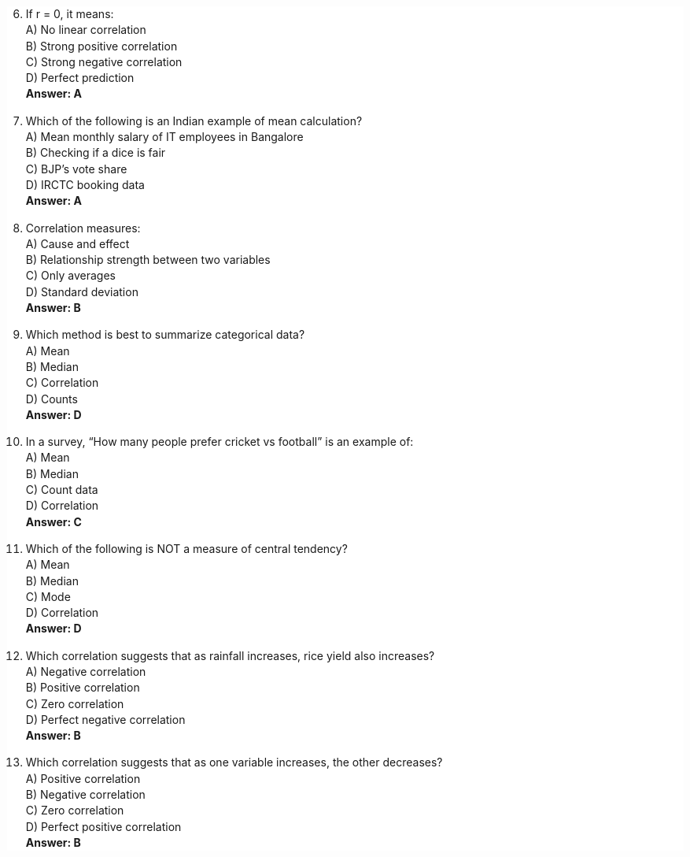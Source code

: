6. If r = 0, it means:  
A) No linear correlation  
B) Strong positive correlation  
C) Strong negative correlation  
D) Perfect prediction  
**Answer: A**

7. Which of the following is an Indian example of mean calculation?  
A) Mean monthly salary of IT employees in Bangalore  
B) Checking if a dice is fair  
C) BJP’s vote share  
D) IRCTC booking data  
**Answer: A**

8. Correlation measures:  
A) Cause and effect  
B) Relationship strength between two variables  
C) Only averages  
D) Standard deviation  
**Answer: B**

9. Which method is best to summarize categorical data?  
A) Mean  
B) Median  
C) Correlation  
D) Counts  
**Answer: D**

10. In a survey, “How many people prefer cricket vs football” is an example of:  
A) Mean  
B) Median  
C) Count data  
D) Correlation  
**Answer: C**

11. Which of the following is NOT a measure of central tendency?  
A) Mean  
B) Median  
C) Mode  
D) Correlation  
**Answer: D**

12. Which correlation suggests that as rainfall increases, rice yield also increases?  
A) Negative correlation  
B) Positive correlation  
C) Zero correlation  
D) Perfect negative correlation  
**Answer: B**

13. Which correlation suggests that as one variable increases, the other decreases?  
A) Positive correlation  
B) Negative correlation  
C) Zero correlation  
D) Perfect positive correlation  
**Answer: B**
